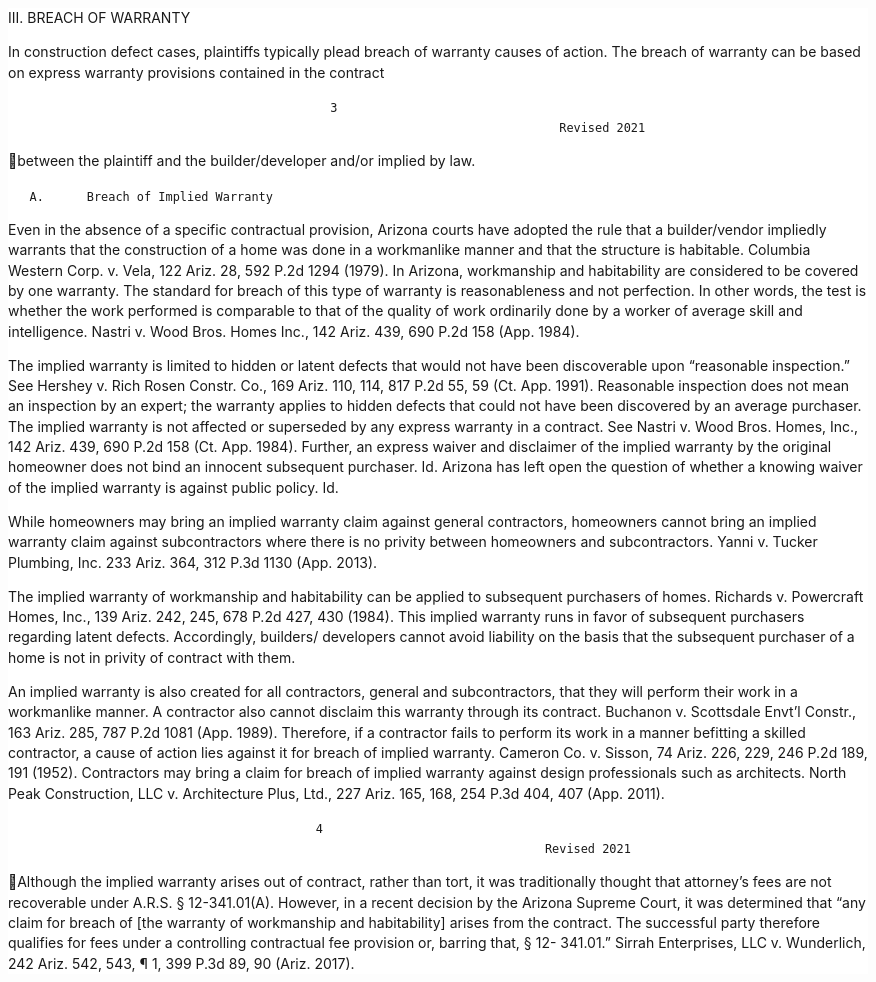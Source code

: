 
III.   BREACH OF WARRANTY

In construction defect cases, plaintiffs typically plead breach of warranty causes of action. The
breach of warranty can be based on express warranty provisions contained in the contract

                                                 3
                                                                                 Revised 2021
between the plaintiff and the builder/developer and/or implied by law.


       A.      Breach of Implied Warranty

Even in the absence of a specific contractual provision, Arizona courts have adopted the rule
that a builder/vendor impliedly warrants that the construction of a home was done in a
workmanlike manner and that the structure is habitable. Columbia Western Corp. v. Vela, 122
Ariz. 28, 592 P.2d 1294 (1979). In Arizona, workmanship and habitability are considered to be
covered by one warranty. The standard for breach of this type of warranty is reasonableness
and not perfection. In other words, the test is whether the work performed is comparable to
that of the quality of work ordinarily done by a worker of average skill and intelligence. Nastri
v. Wood Bros. Homes Inc., 142 Ariz. 439, 690 P.2d 158 (App. 1984).

The implied warranty is limited to hidden or latent defects that would not have been
discoverable upon “reasonable inspection.” See Hershey v. Rich Rosen Constr. Co., 169 Ariz.
110, 114, 817 P.2d 55, 59 (Ct. App. 1991). Reasonable inspection does not mean an inspection
by an expert; the warranty applies to hidden defects that could not have been discovered by
an average purchaser. The implied warranty is not affected or superseded by any express
warranty in a contract. See Nastri v. Wood Bros. Homes, Inc., 142 Ariz. 439, 690 P.2d 158 (Ct.
App. 1984). Further, an express waiver and disclaimer of the implied warranty by the original
homeowner does not bind an innocent subsequent purchaser. Id. Arizona has left open the
question of whether a knowing waiver of the implied warranty is against public policy. Id.

While homeowners may bring an implied warranty claim against general contractors,
homeowners cannot bring an implied warranty claim against subcontractors where there is no
privity between homeowners and subcontractors. Yanni v. Tucker Plumbing, Inc. 233 Ariz. 364,
312 P.3d 1130 (App. 2013).

The implied warranty of workmanship and habitability can be applied to subsequent purchasers
of homes. Richards v. Powercraft Homes, Inc., 139 Ariz. 242, 245, 678 P.2d 427, 430 (1984). This
implied warranty runs in favor of subsequent purchasers regarding latent defects. Accordingly,
builders/ developers cannot avoid liability on the basis that the subsequent purchaser of a
home is not in privity of contract with them.

An implied warranty is also created for all contractors, general and subcontractors, that they
will perform their work in a workmanlike manner. A contractor also cannot disclaim this
warranty through its contract. Buchanon v. Scottsdale Envt’l Constr., 163 Ariz. 285, 787 P.2d
1081 (App. 1989). Therefore, if a contractor fails to perform its work in a manner befitting a
skilled contractor, a cause of action lies against it for breach of implied warranty. Cameron Co.
v. Sisson, 74 Ariz. 226, 229, 246 P.2d 189, 191 (1952). Contractors may bring a claim for breach
of implied warranty against design professionals such as architects. North Peak Construction,
LLC v. Architecture Plus, Ltd., 227 Ariz. 165, 168, 254 P.3d 404, 407 (App. 2011).



                                               4
                                                                               Revised 2021
Although the implied warranty arises out of contract, rather than tort, it was traditionally
thought that attorney’s fees are not recoverable under A.R.S. § 12-341.01(A). However, in a
recent decision by the Arizona Supreme Court, it was determined that “any claim for breach of
[the warranty of workmanship and habitability] arises from the contract. The successful party
therefore qualifies for fees under a controlling contractual fee provision or, barring that, § 12-
341.01.” Sirrah Enterprises, LLC v. Wunderlich, 242 Ariz. 542, 543, ¶ 1, 399 P.3d 89, 90 (Ariz.
2017).

